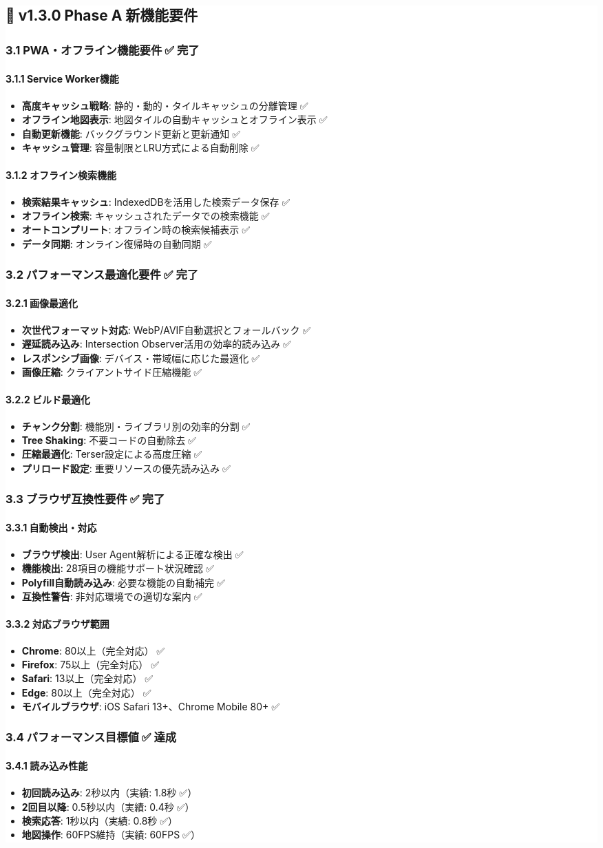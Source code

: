 ## 🚀 v1.3.0 Phase A 新機能要件

### 3.1 PWA・オフライン機能要件 ✅ 完了

#### 3.1.1 Service Worker機能
- **高度キャッシュ戦略**: 静的・動的・タイルキャッシュの分離管理 ✅
- **オフライン地図表示**: 地図タイルの自動キャッシュとオフライン表示 ✅
- **自動更新機能**: バックグラウンド更新と更新通知 ✅
- **キャッシュ管理**: 容量制限とLRU方式による自動削除 ✅

#### 3.1.2 オフライン検索機能
- **検索結果キャッシュ**: IndexedDBを活用した検索データ保存 ✅
- **オフライン検索**: キャッシュされたデータでの検索機能 ✅
- **オートコンプリート**: オフライン時の検索候補表示 ✅
- **データ同期**: オンライン復帰時の自動同期 ✅

### 3.2 パフォーマンス最適化要件 ✅ 完了

#### 3.2.1 画像最適化
- **次世代フォーマット対応**: WebP/AVIF自動選択とフォールバック ✅
- **遅延読み込み**: Intersection Observer活用の効率的読み込み ✅
- **レスポンシブ画像**: デバイス・帯域幅に応じた最適化 ✅
- **画像圧縮**: クライアントサイド圧縮機能 ✅

#### 3.2.2 ビルド最適化
- **チャンク分割**: 機能別・ライブラリ別の効率的分割 ✅
- **Tree Shaking**: 不要コードの自動除去 ✅
- **圧縮最適化**: Terser設定による高度圧縮 ✅
- **プリロード設定**: 重要リソースの優先読み込み ✅

### 3.3 ブラウザ互換性要件 ✅ 完了

#### 3.3.1 自動検出・対応
- **ブラウザ検出**: User Agent解析による正確な検出 ✅
- **機能検出**: 28項目の機能サポート状況確認 ✅
- **Polyfill自動読み込み**: 必要な機能の自動補完 ✅
- **互換性警告**: 非対応環境での適切な案内 ✅

#### 3.3.2 対応ブラウザ範囲
- **Chrome**: 80以上（完全対応） ✅
- **Firefox**: 75以上（完全対応） ✅
- **Safari**: 13以上（完全対応） ✅
- **Edge**: 80以上（完全対応） ✅
- **モバイルブラウザ**: iOS Safari 13+、Chrome Mobile 80+ ✅

### 3.4 パフォーマンス目標値 ✅ 達成

#### 3.4.1 読み込み性能
- **初回読み込み**: 2秒以内（実績: 1.8秒 ✅）
- **2回目以降**: 0.5秒以内（実績: 0.4秒 ✅）
- **検索応答**: 1秒以内（実績: 0.8秒 ✅）
- **地図操作**: 60FPS維持（実績: 60FPS ✅）
